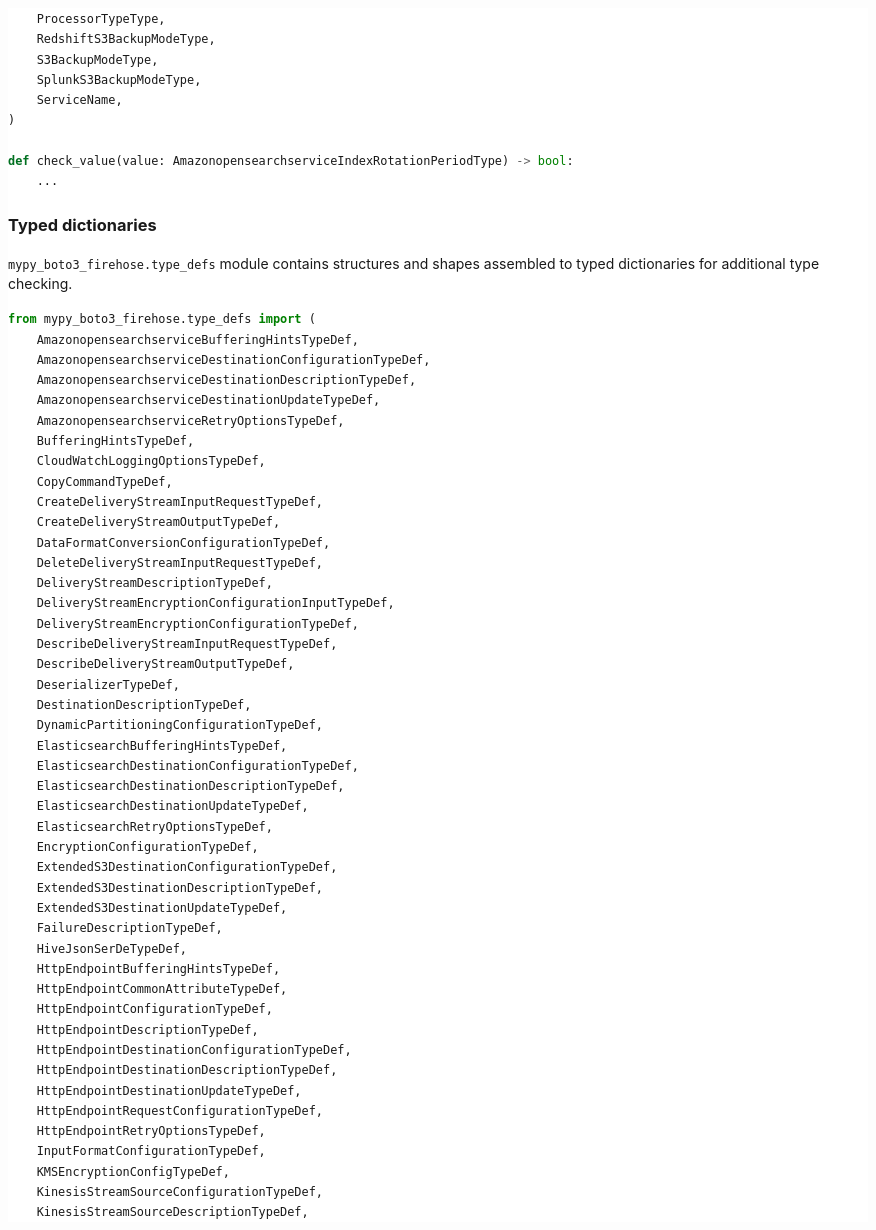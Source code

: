 ```python
    ProcessorTypeType,
    RedshiftS3BackupModeType,
    S3BackupModeType,
    SplunkS3BackupModeType,
    ServiceName,
)

def check_value(value: AmazonopensearchserviceIndexRotationPeriodType) -> bool:
    ...
```

<a id="typed-dictionaries"></a>

### Typed dictionaries

`mypy_boto3_firehose.type_defs` module contains structures and shapes assembled
to typed dictionaries for additional type checking.

```python
from mypy_boto3_firehose.type_defs import (
    AmazonopensearchserviceBufferingHintsTypeDef,
    AmazonopensearchserviceDestinationConfigurationTypeDef,
    AmazonopensearchserviceDestinationDescriptionTypeDef,
    AmazonopensearchserviceDestinationUpdateTypeDef,
    AmazonopensearchserviceRetryOptionsTypeDef,
    BufferingHintsTypeDef,
    CloudWatchLoggingOptionsTypeDef,
    CopyCommandTypeDef,
    CreateDeliveryStreamInputRequestTypeDef,
    CreateDeliveryStreamOutputTypeDef,
    DataFormatConversionConfigurationTypeDef,
    DeleteDeliveryStreamInputRequestTypeDef,
    DeliveryStreamDescriptionTypeDef,
    DeliveryStreamEncryptionConfigurationInputTypeDef,
    DeliveryStreamEncryptionConfigurationTypeDef,
    DescribeDeliveryStreamInputRequestTypeDef,
    DescribeDeliveryStreamOutputTypeDef,
    DeserializerTypeDef,
    DestinationDescriptionTypeDef,
    DynamicPartitioningConfigurationTypeDef,
    ElasticsearchBufferingHintsTypeDef,
    ElasticsearchDestinationConfigurationTypeDef,
    ElasticsearchDestinationDescriptionTypeDef,
    ElasticsearchDestinationUpdateTypeDef,
    ElasticsearchRetryOptionsTypeDef,
    EncryptionConfigurationTypeDef,
    ExtendedS3DestinationConfigurationTypeDef,
    ExtendedS3DestinationDescriptionTypeDef,
    ExtendedS3DestinationUpdateTypeDef,
    FailureDescriptionTypeDef,
    HiveJsonSerDeTypeDef,
    HttpEndpointBufferingHintsTypeDef,
    HttpEndpointCommonAttributeTypeDef,
    HttpEndpointConfigurationTypeDef,
    HttpEndpointDescriptionTypeDef,
    HttpEndpointDestinationConfigurationTypeDef,
    HttpEndpointDestinationDescriptionTypeDef,
    HttpEndpointDestinationUpdateTypeDef,
    HttpEndpointRequestConfigurationTypeDef,
    HttpEndpointRetryOptionsTypeDef,
    InputFormatConfigurationTypeDef,
    KMSEncryptionConfigTypeDef,
    KinesisStreamSourceConfigurationTypeDef,
    KinesisStreamSourceDescriptionTypeDef,
```